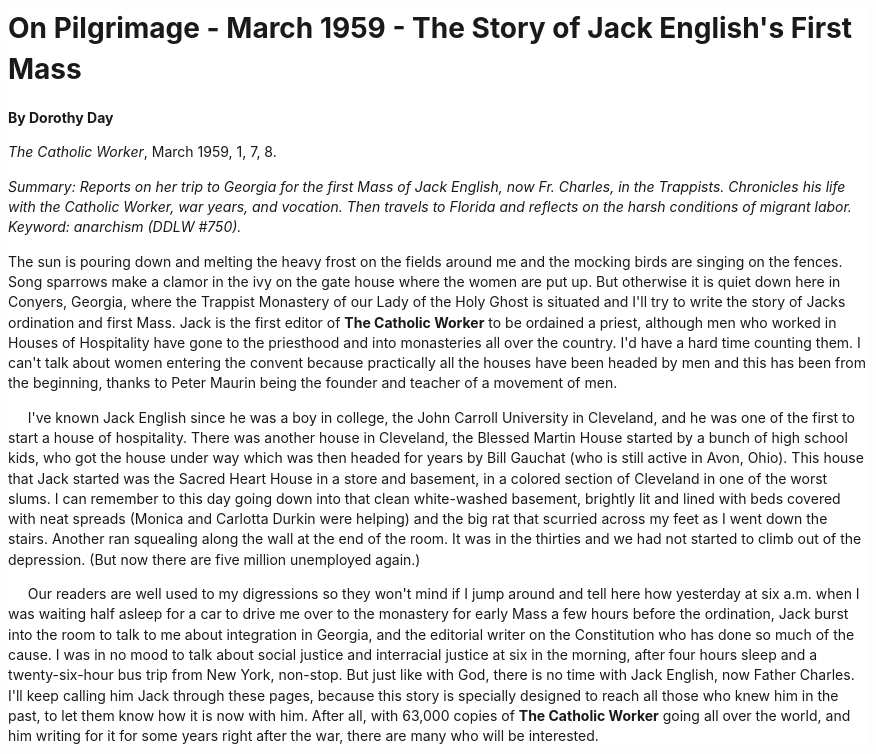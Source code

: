 On Pilgrimage - March 1959 - The Story of Jack English's First Mass
===================================================================

**By Dorothy Day**

*The Catholic Worker*, March 1959, 1, 7, 8.

*Summary: Reports on her trip to Georgia for the first Mass of Jack
English, now Fr. Charles, in the Trappists. Chronicles his life with the
Catholic Worker, war years, and vocation. Then travels to Florida and
reflects on the harsh conditions of migrant labor. Keyword: anarchism
(DDLW \#750).*

The sun is pouring down and melting the heavy frost on the fields around
me and the mocking birds are singing on the fences. Song sparrows make a
clamor in the ivy on the gate house where the women are put up. But
otherwise it is quiet down here in Conyers, Georgia, where the Trappist
Monastery of our Lady of the Holy Ghost is situated and I'll try to
write the story of Jacks ordination and first Mass. Jack is the first
editor of **The Catholic Worker** to be ordained a priest, although men
who worked in Houses of Hospitality have gone to the priesthood and into
monasteries all over the country. I'd have a hard time counting them. I
can't talk about women entering the convent because practically all the
houses have been headed by men and this has been from the beginning,
thanks to Peter Maurin being the founder and teacher of a movement of
men.

     I've known Jack English since he was a boy in college, the John
Carroll University in Cleveland, and he was one of the first to start a
house of hospitality. There was another house in Cleveland, the Blessed
Martin House started by a bunch of high school kids, who got the house
under way which was then headed for years by Bill Gauchat (who is still
active in Avon, Ohio). This house that Jack started was the Sacred Heart
House in a store and basement, in a colored section of Cleveland in one
of the worst slums. I can remember to this day going down into that
clean white-washed basement, brightly lit and lined with beds covered
with neat spreads (Monica and Carlotta Durkin were helping) and the big
rat that scurried across my feet as I went down the stairs. Another ran
squealing along the wall at the end of the room. It was in the thirties
and we had not started to climb out of the depression. (But now there
are five million unemployed again.)

     Our readers are well used to my digressions so they won't mind if I
jump around and tell here how yesterday at six a.m. when I was waiting
half asleep for a car to drive me over to the monastery for early Mass a
few hours before the ordination, Jack burst into the room to talk to me
about integration in Georgia, and the editorial writer on the
Constitution who has done so much of the cause. I was in no mood to talk
about social justice and interracial justice at six in the morning,
after four hours sleep and a twenty-six-hour bus trip from New York,
non-stop. But just like with God, there is no time with Jack English,
now Father Charles. I'll keep calling him Jack through these pages,
because this story is specially designed to reach all those who knew him
in the past, to let them know how it is now with him. After all, with
63,000 copies of **The Catholic Worker** going all over the world, and
him writing for it for some years right after the war, there are many
who will be interested.

